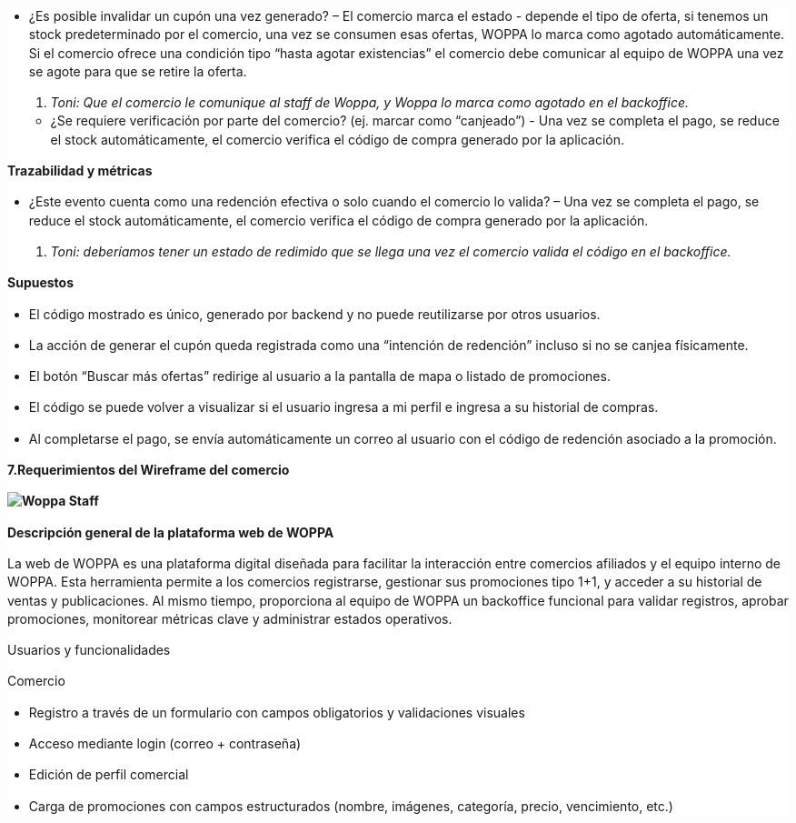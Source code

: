 * ¿Es posible invalidar un cupón una vez generado? – El comercio marca el estado  \- depende el tipo de oferta, si tenemos un stock predeterminado por el comercio, una vez se consumen esas ofertas, WOPPA lo marca como agotado automáticamente. Si el comercio ofrece una condición tipo “hasta agotar existencias” el comercio debe comunicar al equipo de WOPPA una vez se agote para que se retire la oferta. 

  1. *Toni: Que el comercio le comunique al staff de Woppa, y Woppa lo marca como agotado en el backoffice.*

  * ¿Se requiere verificación por parte del comercio? (ej. marcar como “canjeado”)  \- Una vez se completa el pago, se reduce el stock automáticamente, el comercio verifica el código de compra generado por la aplicación. 

**Trazabilidad y métricas**

* ¿Este evento cuenta como una redención efectiva o solo cuando el comercio lo valida? – Una vez se completa el pago, se reduce el stock automáticamente, el comercio verifica el código de compra generado por la aplicación.

  1. *Toni: deberíamos tener un estado de redimido que se llega una vez el comercio valida el código en el backoffice.*

**Supuestos**

* El código mostrado es único, generado por backend y no puede reutilizarse por otros usuarios.

* La acción de generar el cupón queda registrada como una “intención de redención” incluso si no se canjea físicamente.

* El botón “Buscar más ofertas” redirige al usuario a la pantalla de mapa o listado de promociones.

* El código se puede volver a visualizar si el usuario ingresa a mi perfil e ingresa a su historial de compras. 

* Al completarse el pago, se envía automáticamente un correo al usuario con el código de redención asociado a la promoción.

**7.Requerimientos del Wireframe del comercio** 

**![Woppa Staff](/woppa-wireframe-5-staff.png)**

**Descripción general de la plataforma web de WOPPA**

La web de WOPPA es una plataforma digital diseñada para facilitar la interacción entre comercios afiliados y el equipo interno de WOPPA. Esta herramienta permite a los comercios registrarse, gestionar sus promociones tipo 1+1, y acceder a su historial de ventas y publicaciones. Al mismo tiempo, proporciona al equipo de WOPPA un backoffice funcional para validar registros, aprobar promociones, monitorear métricas clave y administrar estados operativos.

Usuarios y funcionalidades

Comercio

* Registro a través de un formulario con campos obligatorios y validaciones visuales

* Acceso mediante login (correo \+ contraseña)

* Edición de perfil comercial

* Carga de promociones con campos estructurados (nombre, imágenes, categoría, precio, vencimiento, etc.)
